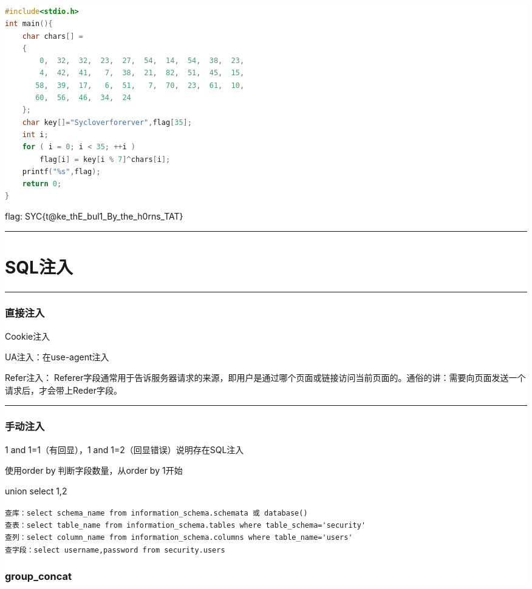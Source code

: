 ```c
#include<stdio.h>
int main(){
	char chars[] =
	{
	    0,  32,  32,  23,  27,  54,  14,  54,  38,  23, 
	    4,  42,  41,   7,  38,  21,  82,  51,  45,  15, 
	   58,  39,  17,   6,  51,   7,  70,  23,  61,  10, 
	   60,  56,  46,  34,  24
	};
	char key[]="Sycloverforerver",flag[35];
	int i;
	for ( i = 0; i < 35; ++i )
    	flag[i] = key[i % 7]^chars[i];
    printf("%s",flag);
	return 0;
}
```

flag: SYC{t@ke_thE_bul1_By_the_h0rns_TAT}

------



# SQL注入

------

### 直接注入

Cookie注入

UA注入：在use-agent注入

Refer注入：  Referer字段通常用于告诉服务器请求的来源，即用户是通过哪个页面或链接访问当前页面的。通俗的讲：需要向页面发送一个请求后，才会带上Reder字段。

------

### 手动注入

1 and 1=1（有回显），1 and 1=2（回显错误）说明存在SQL注入

使用order by 判断字段数量，从order by 1开始

union select 1,2

```
查库：select schema_name from information_schema.schemata 或 database()
查表：select table_name from information_schema.tables where table_schema='security'
查列：select column_name from information_schema.columns where table_name='users'
查字段：select username,password from security.users
```

### group_concat
